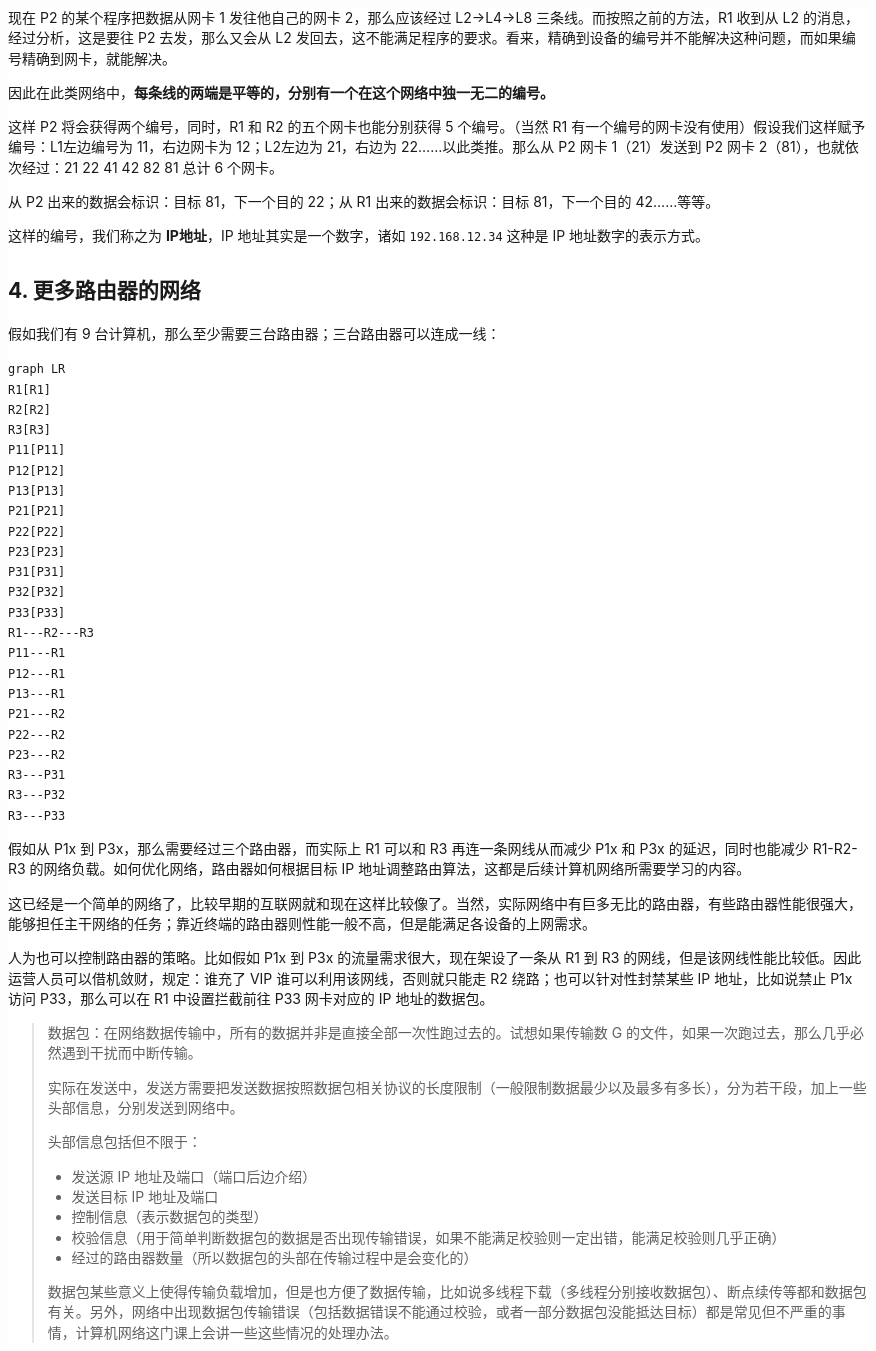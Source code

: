 现在 P2 的某个程序把数据从网卡 1 发往他自己的网卡 2，那么应该经过 L2->L4->L8 三条线。而按照之前的方法，R1 收到从 L2 的消息，经过分析，这是要往 P2 去发，那么又会从 L2 发回去，这不能满足程序的要求。看来，精确到设备的编号并不能解决这种问题，而如果编号精确到网卡，就能解决。

因此在此类网络中，**每条线的两端是平等的，分别有一个在这个网络中独一无二的编号。**

这样 P2 将会获得两个编号，同时，R1 和 R2 的五个网卡也能分别获得 5 个编号。（当然 R1 有一个编号的网卡没有使用）假设我们这样赋予编号：L1左边编号为 11，右边网卡为 12；L2左边为 21，右边为 22……以此类推。那么从 P2 网卡 1（21）发送到 P2 网卡 2（81），也就依次经过：21 22 41 42 82 81 总计 6 个网卡。

从 P2 出来的数据会标识：目标 81，下一个目的 22；从 R1 出来的数据会标识：目标 81，下一个目的 42……等等。

这样的编号，我们称之为 **IP地址**，IP 地址其实是一个数字，诸如 `192.168.12.34` 这种是 IP 地址数字的表示方式。

## 4. 更多路由器的网络

假如我们有 9 台计算机，那么至少需要三台路由器；三台路由器可以连成一线：

```mermaid
graph LR
R1[R1]
R2[R2]
R3[R3]
P11[P11]
P12[P12]
P13[P13]
P21[P21]
P22[P22]
P23[P23]
P31[P31]
P32[P32]
P33[P33]
R1---R2---R3
P11---R1
P12---R1
P13---R1
P21---R2
P22---R2
P23---R2
R3---P31
R3---P32
R3---P33
```

假如从 P1x 到 P3x，那么需要经过三个路由器，而实际上 R1 可以和 R3 再连一条网线从而减少 P1x 和 P3x 的延迟，同时也能减少 R1-R2-R3 的网络负载。如何优化网络，路由器如何根据目标 IP 地址调整路由算法，这都是后续计算机网络所需要学习的内容。

这已经是一个简单的网络了，比较早期的互联网就和现在这样比较像了。当然，实际网络中有巨多无比的路由器，有些路由器性能很强大，能够担任主干网络的任务；靠近终端的路由器则性能一般不高，但是能满足各设备的上网需求。

人为也可以控制路由器的策略。比如假如 P1x 到 P3x 的流量需求很大，现在架设了一条从 R1 到 R3 的网线，但是该网线性能比较低。因此运营人员可以借机敛财，规定：谁充了 VIP 谁可以利用该网线，否则就只能走 R2 绕路；也可以针对性封禁某些 IP 地址，比如说禁止 P1x 访问 P33，那么可以在 R1 中设置拦截前往 P33 网卡对应的 IP 地址的数据包。

> 数据包：在网络数据传输中，所有的数据并非是直接全部一次性跑过去的。试想如果传输数 G 的文件，如果一次跑过去，那么几乎必然遇到干扰而中断传输。
>
> 实际在发送中，发送方需要把发送数据按照数据包相关协议的长度限制（一般限制数据最少以及最多有多长），分为若干段，加上一些头部信息，分别发送到网络中。
>
> 头部信息包括但不限于：
>
> - 发送源 IP 地址及端口（端口后边介绍）
> - 发送目标 IP 地址及端口
> - 控制信息（表示数据包的类型）
> - 校验信息（用于简单判断数据包的数据是否出现传输错误，如果不能满足校验则一定出错，能满足校验则几乎正确）
> - 经过的路由器数量（所以数据包的头部在传输过程中是会变化的）
>
> 数据包某些意义上使得传输负载增加，但是也方便了数据传输，比如说多线程下载（多线程分别接收数据包）、断点续传等都和数据包有关。另外，网络中出现数据包传输错误（包括数据错误不能通过校验，或者一部分数据包没能抵达目标）都是常见但不严重的事情，计算机网络这门课上会讲一些这些情况的处理办法。
